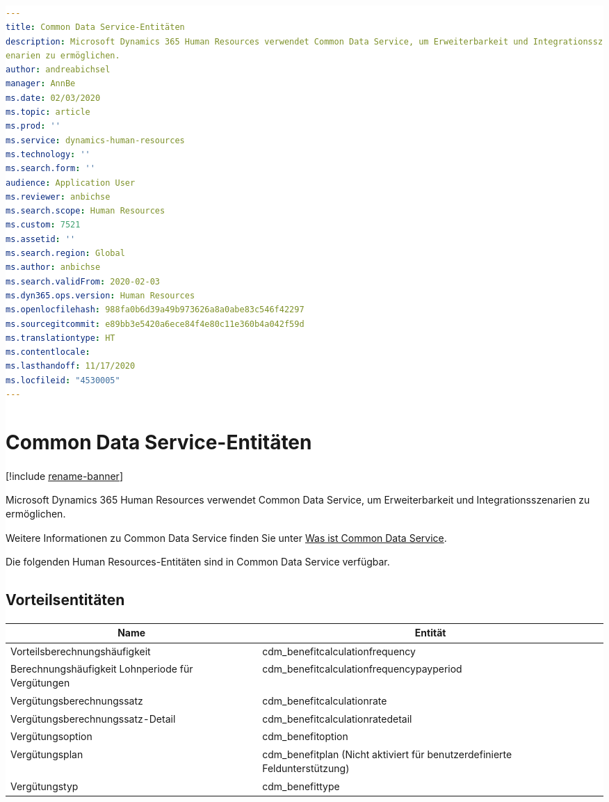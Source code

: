 ```yaml
---
title: Common Data Service-Entitäten
description: Microsoft Dynamics 365 Human Resources verwendet Common Data Service, um Erweiterbarkeit und Integrationsszenarien zu ermöglichen.
author: andreabichsel
manager: AnnBe
ms.date: 02/03/2020
ms.topic: article
ms.prod: ''
ms.service: dynamics-human-resources
ms.technology: ''
ms.search.form: ''
audience: Application User
ms.reviewer: anbichse
ms.search.scope: Human Resources
ms.custom: 7521
ms.assetid: ''
ms.search.region: Global
ms.author: anbichse
ms.search.validFrom: 2020-02-03
ms.dyn365.ops.version: Human Resources
ms.openlocfilehash: 988fa0b6d39a49b973626a8a0abe83c546f42297
ms.sourcegitcommit: e89bb3e5420a6ece84f4e80c11e360b4a042f59d
ms.translationtype: HT
ms.contentlocale: 
ms.lasthandoff: 11/17/2020
ms.locfileid: "4530005"
---
```

# <a name="common-data-service-entities"></a>Common Data Service-Entitäten

[!include [rename-banner](~/includes/cc-data-platform-banner.md)]

Microsoft Dynamics 365 Human Resources verwendet Common Data Service, um Erweiterbarkeit und Integrationsszenarien zu ermöglichen.

Weitere Informationen zu Common Data Service finden Sie unter [Was ist Common Data Service](https://docs.microsoft.com/powerapps/maker/common-data-service/data-platform-intro).

Die folgenden Human Resources-Entitäten sind in Common Data Service verfügbar.

## <a name="benefit-entities"></a>Vorteilsentitäten

| Name | Entität |
| --- | --- |
| Vorteilsberechnungshäufigkeit | cdm_benefitcalculationfrequency |
| Berechnungshäufigkeit Lohnperiode für Vergütungen | cdm_benefitcalculationfrequencypayperiod |
| Vergütungsberechnungssatz | cdm_benefitcalculationrate |
| Vergütungsberechnungssatz-Detail | cdm_benefitcalculationratedetail |
| Vergütungsoption | cdm_benefitoption |
| Vergütungsplan | cdm_benefitplan (Nicht aktiviert für benutzerdefinierte Feldunterstützung) |
| Vergütungstyp | cdm_benefittype |
